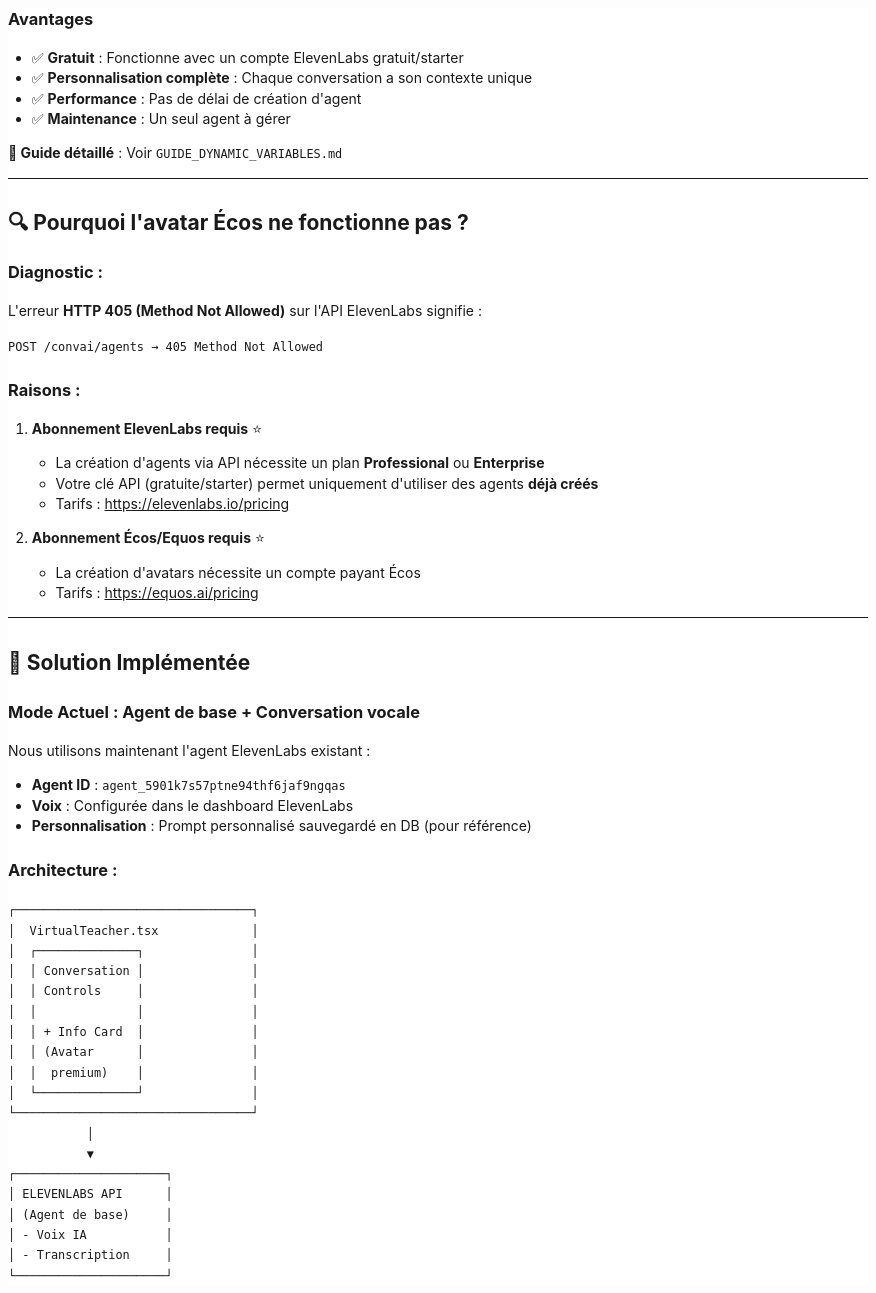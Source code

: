 ### **Avantages**
- ✅ **Gratuit** : Fonctionne avec un compte ElevenLabs gratuit/starter
- ✅ **Personnalisation complète** : Chaque conversation a son contexte unique
- ✅ **Performance** : Pas de délai de création d'agent
- ✅ **Maintenance** : Un seul agent à gérer

**📖 Guide détaillé** : Voir `GUIDE_DYNAMIC_VARIABLES.md`

---

## 🔍 **Pourquoi l'avatar Écos ne fonctionne pas ?**

### **Diagnostic :**

L'erreur **HTTP 405 (Method Not Allowed)** sur l'API ElevenLabs signifie :

```
POST /convai/agents → 405 Method Not Allowed
```

### **Raisons :**

1. **Abonnement ElevenLabs requis** ⭐
   - La création d'agents via API nécessite un plan **Professional** ou **Enterprise**
   - Votre clé API (gratuite/starter) permet uniquement d'utiliser des agents **déjà créés**
   - Tarifs : https://elevenlabs.io/pricing

2. **Abonnement Écos/Equos requis** ⭐
   - La création d'avatars nécessite un compte payant Écos
   - Tarifs : https://equos.ai/pricing

---

## 🚀 **Solution Implémentée**

### **Mode Actuel : Agent de base + Conversation vocale**

Nous utilisons maintenant l'agent ElevenLabs existant :
- **Agent ID** : `agent_5901k7s57ptne94thf6jaf9ngqas`
- **Voix** : Configurée dans le dashboard ElevenLabs
- **Personnalisation** : Prompt personnalisé sauvegardé en DB (pour référence)

### **Architecture :**

```
┌─────────────────────────────────┐
│  VirtualTeacher.tsx             │
│  ┌──────────────┐               │
│  │ Conversation │               │
│  │ Controls     │               │
│  │              │               │
│  │ + Info Card  │               │
│  │ (Avatar      │               │
│  │  premium)    │               │
│  └──────────────┘               │
└─────────────────────────────────┘
           │
           ▼
┌─────────────────────┐
│ ELEVENLABS API      │
│ (Agent de base)     │
│ - Voix IA           │
│ - Transcription     │
└─────────────────────┘
```